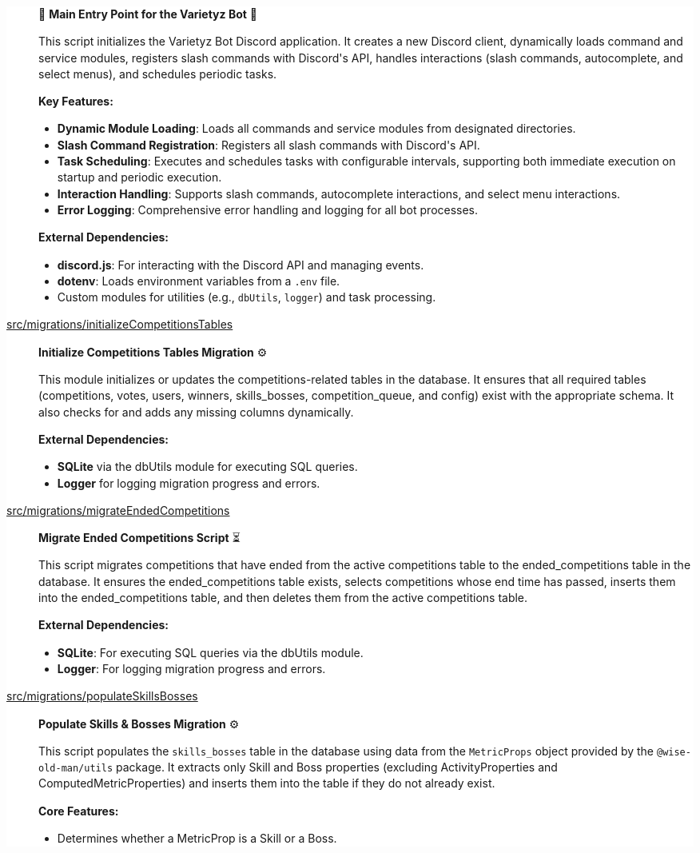 <dd><p>🚀 <strong>Main Entry Point for the Varietyz Bot</strong> 🤖</p>
<p>This script initializes the Varietyz Bot Discord application. It creates a new Discord client,
dynamically loads command and service modules, registers slash commands with Discord&#39;s API,
handles interactions (slash commands, autocomplete, and select menus), and schedules periodic tasks.</p>
<p><strong>Key Features:</strong></p>
<ul>
<li><strong>Dynamic Module Loading</strong>: Loads all commands and service modules from designated directories.</li>
<li><strong>Slash Command Registration</strong>: Registers all slash commands with Discord&#39;s API.</li>
<li><strong>Task Scheduling</strong>: Executes and schedules tasks with configurable intervals, supporting both immediate execution on startup and periodic execution.</li>
<li><strong>Interaction Handling</strong>: Supports slash commands, autocomplete interactions, and select menu interactions.</li>
<li><strong>Error Logging</strong>: Comprehensive error handling and logging for all bot processes.</li>
</ul>
<p><strong>External Dependencies:</strong></p>
<ul>
<li><strong>discord.js</strong>: For interacting with the Discord API and managing events.</li>
<li><strong>dotenv</strong>: Loads environment variables from a <code>.env</code> file.</li>
<li>Custom modules for utilities (e.g., <code>dbUtils</code>, <code>logger</code>) and task processing.</li>
</ul>
</dd>
<dt><a href="#module_src/migrations/initializeCompetitionsTables">src/migrations/initializeCompetitionsTables</a></dt>
<dd><p><strong>Initialize Competitions Tables Migration</strong> ⚙️</p>
<p>This module initializes or updates the competitions-related tables in the database.
It ensures that all required tables (competitions, votes, users, winners, skills_bosses,
competition_queue, and config) exist with the appropriate schema. It also checks for and
adds any missing columns dynamically.</p>
<p><strong>External Dependencies:</strong></p>
<ul>
<li><strong>SQLite</strong> via the dbUtils module for executing SQL queries.</li>
<li><strong>Logger</strong> for logging migration progress and errors.</li>
</ul>
</dd>
<dt><a href="#module_src/migrations/migrateEndedCompetitions">src/migrations/migrateEndedCompetitions</a></dt>
<dd><p><strong>Migrate Ended Competitions Script</strong> ⏳</p>
<p>This script migrates competitions that have ended from the active competitions table
to the ended_competitions table in the database. It ensures the ended_competitions table exists,
selects competitions whose end time has passed, inserts them into the ended_competitions table,
and then deletes them from the active competitions table.</p>
<p><strong>External Dependencies:</strong></p>
<ul>
<li><strong>SQLite</strong>: For executing SQL queries via the dbUtils module.</li>
<li><strong>Logger</strong>: For logging migration progress and errors.</li>
</ul>
</dd>
<dt><a href="#module_src/migrations/populateSkillsBosses">src/migrations/populateSkillsBosses</a></dt>
<dd><p><strong>Populate Skills &amp; Bosses Migration</strong> ⚙️</p>
<p>This script populates the <code>skills_bosses</code> table in the database using data from
the <code>MetricProps</code> object provided by the <code>@wise-old-man/utils</code> package.
It extracts only Skill and Boss properties (excluding ActivityProperties and ComputedMetricProperties)
and inserts them into the table if they do not already exist.</p>
<p><strong>Core Features:</strong></p>
<ul>
<li>Determines whether a MetricProp is a Skill or a Boss.</li>